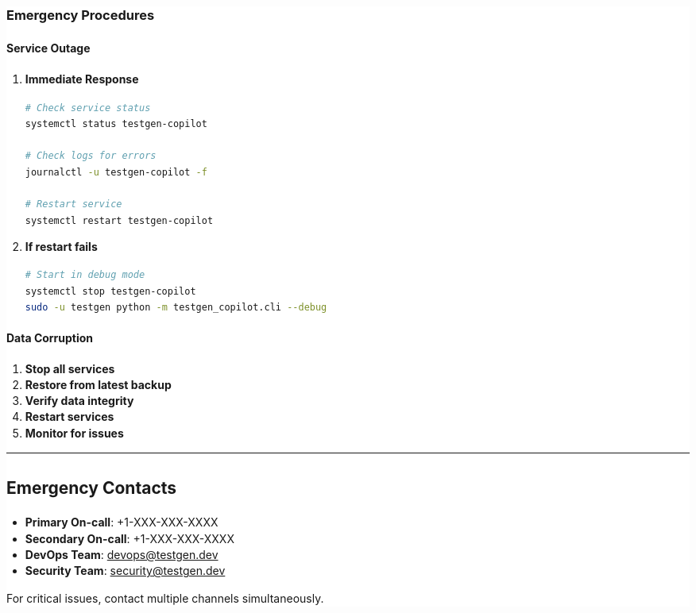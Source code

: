 ### Emergency Procedures

#### Service Outage

1. **Immediate Response**
   ```bash
   # Check service status
   systemctl status testgen-copilot
   
   # Check logs for errors
   journalctl -u testgen-copilot -f
   
   # Restart service
   systemctl restart testgen-copilot
   ```

2. **If restart fails**
   ```bash
   # Start in debug mode
   systemctl stop testgen-copilot
   sudo -u testgen python -m testgen_copilot.cli --debug
   ```

#### Data Corruption

1. **Stop all services**
2. **Restore from latest backup**
3. **Verify data integrity**
4. **Restart services**
5. **Monitor for issues**

---

## Emergency Contacts

- **Primary On-call**: +1-XXX-XXX-XXXX
- **Secondary On-call**: +1-XXX-XXX-XXXX
- **DevOps Team**: devops@testgen.dev
- **Security Team**: security@testgen.dev

For critical issues, contact multiple channels simultaneously.